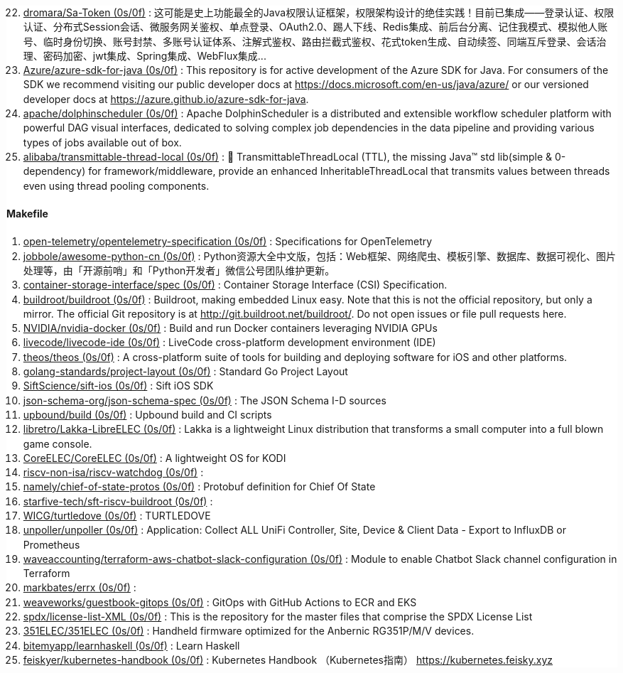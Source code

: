 22. [dromara/Sa-Token (0s/0f)](https://github.com/dromara/Sa-Token) : 这可能是史上功能最全的Java权限认证框架，权限架构设计的绝佳实践！目前已集成——登录认证、权限认证、分布式Session会话、微服务网关鉴权、单点登录、OAuth2.0、踢人下线、Redis集成、前后台分离、记住我模式、模拟他人账号、临时身份切换、账号封禁、多账号认证体系、注解式鉴权、路由拦截式鉴权、花式token生成、自动续签、同端互斥登录、会话治理、密码加密、jwt集成、Spring集成、WebFlux集成...
23. [Azure/azure-sdk-for-java (0s/0f)](https://github.com/Azure/azure-sdk-for-java) : This repository is for active development of the Azure SDK for Java. For consumers of the SDK we recommend visiting our public developer docs at https://docs.microsoft.com/en-us/java/azure/ or our versioned developer docs at https://azure.github.io/azure-sdk-for-java.
24. [apache/dolphinscheduler (0s/0f)](https://github.com/apache/dolphinscheduler) : Apache DolphinScheduler is a distributed and extensible workflow scheduler platform with powerful DAG visual interfaces, dedicated to solving complex job dependencies in the data pipeline and providing various types of jobs available out of box.
25. [alibaba/transmittable-thread-local (0s/0f)](https://github.com/alibaba/transmittable-thread-local) : 📌 TransmittableThreadLocal (TTL), the missing Java™ std lib(simple & 0-dependency) for framework/middleware, provide an enhanced InheritableThreadLocal that transmits values between threads even using thread pooling components.

#### Makefile
1. [open-telemetry/opentelemetry-specification (0s/0f)](https://github.com/open-telemetry/opentelemetry-specification) : Specifications for OpenTelemetry
2. [jobbole/awesome-python-cn (0s/0f)](https://github.com/jobbole/awesome-python-cn) : Python资源大全中文版，包括：Web框架、网络爬虫、模板引擎、数据库、数据可视化、图片处理等，由「开源前哨」和「Python开发者」微信公号团队维护更新。
3. [container-storage-interface/spec (0s/0f)](https://github.com/container-storage-interface/spec) : Container Storage Interface (CSI) Specification.
4. [buildroot/buildroot (0s/0f)](https://github.com/buildroot/buildroot) : Buildroot, making embedded Linux easy. Note that this is not the official repository, but only a mirror. The official Git repository is at http://git.buildroot.net/buildroot/. Do not open issues or file pull requests here.
5. [NVIDIA/nvidia-docker (0s/0f)](https://github.com/NVIDIA/nvidia-docker) : Build and run Docker containers leveraging NVIDIA GPUs
6. [livecode/livecode-ide (0s/0f)](https://github.com/livecode/livecode-ide) : LiveCode cross-platform development environment (IDE)
7. [theos/theos (0s/0f)](https://github.com/theos/theos) : A cross-platform suite of tools for building and deploying software for iOS and other platforms.
8. [golang-standards/project-layout (0s/0f)](https://github.com/golang-standards/project-layout) : Standard Go Project Layout
9. [SiftScience/sift-ios (0s/0f)](https://github.com/SiftScience/sift-ios) : Sift iOS SDK
10. [json-schema-org/json-schema-spec (0s/0f)](https://github.com/json-schema-org/json-schema-spec) : The JSON Schema I-D sources
11. [upbound/build (0s/0f)](https://github.com/upbound/build) : Upbound build and CI scripts
12. [libretro/Lakka-LibreELEC (0s/0f)](https://github.com/libretro/Lakka-LibreELEC) : Lakka is a lightweight Linux distribution that transforms a small computer into a full blown game console.
13. [CoreELEC/CoreELEC (0s/0f)](https://github.com/CoreELEC/CoreELEC) : A lightweight OS for KODI
14. [riscv-non-isa/riscv-watchdog (0s/0f)](https://github.com/riscv-non-isa/riscv-watchdog) : 
15. [namely/chief-of-state-protos (0s/0f)](https://github.com/namely/chief-of-state-protos) : Protobuf definition for Chief Of State
16. [starfive-tech/sft-riscv-buildroot (0s/0f)](https://github.com/starfive-tech/sft-riscv-buildroot) : 
17. [WICG/turtledove (0s/0f)](https://github.com/WICG/turtledove) : TURTLEDOVE
18. [unpoller/unpoller (0s/0f)](https://github.com/unpoller/unpoller) : Application: Collect ALL UniFi Controller, Site, Device & Client Data - Export to InfluxDB or Prometheus
19. [waveaccounting/terraform-aws-chatbot-slack-configuration (0s/0f)](https://github.com/waveaccounting/terraform-aws-chatbot-slack-configuration) : Module to enable Chatbot Slack channel configuration in Terraform
20. [markbates/errx (0s/0f)](https://github.com/markbates/errx) : 
21. [weaveworks/guestbook-gitops (0s/0f)](https://github.com/weaveworks/guestbook-gitops) : GitOps with GitHub Actions to ECR and EKS
22. [spdx/license-list-XML (0s/0f)](https://github.com/spdx/license-list-XML) : This is the repository for the master files that comprise the SPDX License List
23. [351ELEC/351ELEC (0s/0f)](https://github.com/351ELEC/351ELEC) : Handheld firmware optimized for the Anbernic RG351P/M/V devices.
24. [bitemyapp/learnhaskell (0s/0f)](https://github.com/bitemyapp/learnhaskell) : Learn Haskell
25. [feiskyer/kubernetes-handbook (0s/0f)](https://github.com/feiskyer/kubernetes-handbook) : Kubernetes Handbook （Kubernetes指南） https://kubernetes.feisky.xyz
